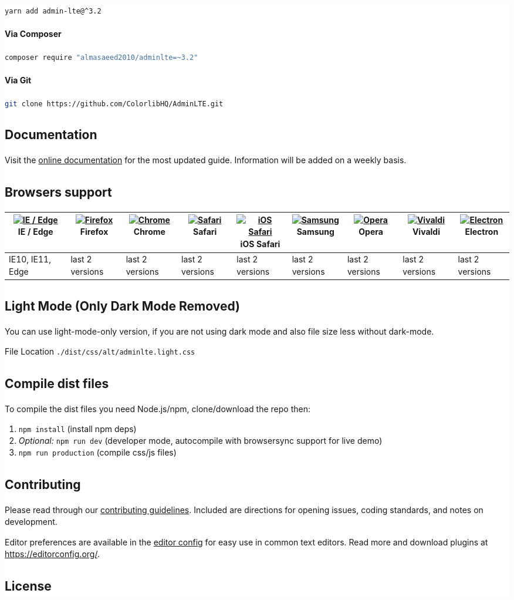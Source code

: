 ```bash
yarn add admin-lte@^3.2
```
#### Via Composer
```bash
composer require "almasaeed2010/adminlte=~3.2"
```
#### Via Git
```bash
git clone https://github.com/ColorlibHQ/AdminLTE.git
```

## Documentation

Visit the [online documentation](https://adminlte.io/docs/3.2/) for the most
updated guide. Information will be added on a weekly basis.

## Browsers support

| [<img src="https://raw.githubusercontent.com/alrra/browser-logos/master/src/edge/edge_48x48.png" alt="IE / Edge" width="24px" height="24px" />](http://godban.github.io/browsers-support-badges/)<br/>IE / Edge | [<img src="https://raw.githubusercontent.com/alrra/browser-logos/master/src/firefox/firefox_48x48.png" alt="Firefox" width="24px" height="24px" />](http://godban.github.io/browsers-support-badges/)<br/>Firefox | [<img src="https://raw.githubusercontent.com/alrra/browser-logos/master/src/chrome/chrome_48x48.png" alt="Chrome" width="24px" height="24px" />](http://godban.github.io/browsers-support-badges/)<br/>Chrome | [<img src="https://raw.githubusercontent.com/alrra/browser-logos/master/src/safari/safari_48x48.png" alt="Safari" width="24px" height="24px" />](http://godban.github.io/browsers-support-badges/)<br/>Safari | [<img src="https://raw.githubusercontent.com/alrra/browser-logos/master/src/safari-ios/safari-ios_48x48.png" alt="iOS Safari" width="24px" height="24px" />](http://godban.github.io/browsers-support-badges/)<br/>iOS Safari | [<img src="https://raw.githubusercontent.com/alrra/browser-logos/master/src/samsung-internet/samsung-internet_48x48.png" alt="Samsung" width="24px" height="24px" />](http://godban.github.io/browsers-support-badges/)<br/>Samsung | [<img src="https://raw.githubusercontent.com/alrra/browser-logos/master/src/opera/opera_48x48.png" alt="Opera" width="24px" height="24px" />](http://godban.github.io/browsers-support-badges/)<br/>Opera | [<img src="https://raw.githubusercontent.com/alrra/browser-logos/master/src/vivaldi/vivaldi_48x48.png" alt="Vivaldi" width="24px" height="24px" />](http://godban.github.io/browsers-support-badges/)<br/>Vivaldi | [<img src="https://raw.githubusercontent.com/alrra/browser-logos/master/src/electron/electron_48x48.png" alt="Electron" width="24px" height="24px" />](http://godban.github.io/browsers-support-badges/)<br/>Electron |
| --------- | --------- | --------- | --------- | --------- | --------- | --------- | --------- | --------- |
| IE10, IE11, Edge| last 2 versions| last 2 versions| last 2 versions| last 2 versions| last 2 versions| last 2 versions| last 2 versions| last 2 versions

## Light Mode (Only Dark Mode Removed)
You can use light-mode-only version, if you are not using dark mode and also file size less without dark-mode.

File Location `./dist/css/alt/adminlte.light.css`


## Compile dist files

To compile the dist files you need Node.js/npm, clone/download the repo then:

1. `npm install` (install npm deps)
2. _Optional:_ `npm run dev` (developer mode, autocompile with browsersync support for live demo)
3. `npm run production` (compile css/js files)


## Contributing

Please read through our [contributing guidelines](https://github.com/ColorlibHQ/AdminLTE/tree/master/.github/CONTRIBUTING.md). Included are directions for opening issues, coding standards, and notes on development.

Editor preferences are available in the [editor config](https://github.com/twbs/bootstrap/blob/main/.editorconfig) for easy use in common text editors. Read more and download plugins at <https://editorconfig.org/>.


## License
